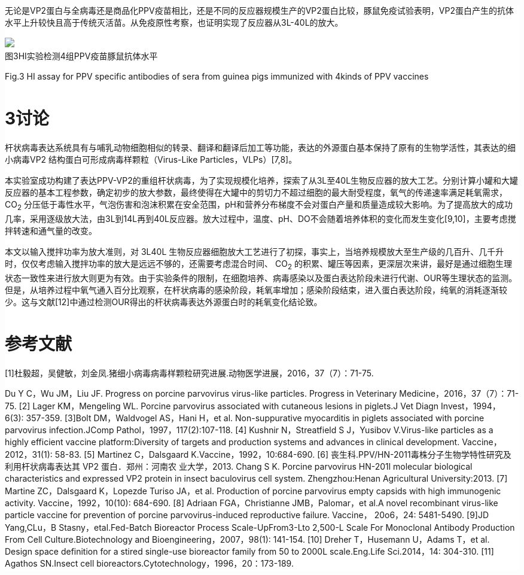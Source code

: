 无论是VP2蛋白与全病毒还是商品化PPV疫苗相比，还是不同的反应器规模生产的VP2蛋白比较，豚鼠免疫试验表明，VP2蛋白产生的抗体水平上升较快且高于传统灭活苗。从免疫原性考察，也证明实现了反应器从3L-40L的放大。

![](images/888074f7a82a73e96b71bd4cbcaebb39c03da9265da6b68a623194ca4a58eeb0.jpg)  
图3HI实验检测4组PPV疫苗豚鼠抗体水平

Fig.3 HI assay for PPV specific antibodies of sera from guinea pigs immunized with 4kinds of PPV vaccines

# 3讨论

杆状病毒表达系统具有与哺乳动物细胞相似的转录、翻译和翻译后加工等功能，表达的外源蛋白基本保持了原有的生物学活性，其表达的细小病毒VP2 结构蛋白可形成病毒样颗粒（Virus-Like Particles，VLPs）[7,8]。

本实验室成功构建了表达PPV-VP2的重组杆状病毒，为了实现规模化培养，探索了从3L至40L生物反应器的放大工艺。分别计算小罐和大罐反应器的基本工程参数，确定初步的放大参数，最终使得在大罐中的剪切力不超过细胞的最大耐受程度，氧气的传递速率满足耗氧需求， $\mathrm { C O } _ { 2 }$ 分压低于毒性水平，气泡伤害和泡沫积累在安全范围，pH和营养分布梯度不会对蛋白产量和质量造成较大影响。为了提高放大的成功几率，采用逐级放大法，由3L到14L再到40L反应器。放大过程中，温度、pH、DO不会随着培养体积的变化而发生变化[9,10]，主要考虑搅拌转速和通气量的改变。

本文以输入搅拌功率为放大准则，对 $3 \mathrm { L } \mathord {  } 4 0 \mathrm { L }$ 生物反应器细胞放大工艺进行了初探，事实上，当培养规模放大至生产级的几百升、几千升时，仅仅考虑输入搅拌功率的放大是远远不够的，还需要考虑混合时间、 $\mathrm { C O } _ { 2 }$ 的积累、罐压等因素，更深层次来讲，最好是通过细胞生理状态一致性来进行放大则更为有效。由于实验条件的限制，在细胞培养、病毒感染以及蛋白表达阶段未进行代谢、OUR等生理状态的监测。但是，从培养过程中氧气通入百分比观察，在杆状病毒的感染阶段，耗氧率增加；感染阶段结束，进入蛋白表达阶段，纯氧的消耗逐渐较少。这与文献[12]中通过检测OUR得出的杆状病毒表达外源蛋白时的耗氧变化结论致。

# 参考文献

[1]杜毅超，吴健敏，刘金凤.猪细小病毒病毒样颗粒研究进展.动物医学进展，2016，37（7）：71-75.

Du Y C，Wu JM，Liu JF. Progress on porcine parvovirus virus-like particles. Progress in Veterinary Medicine，2016，37（7）：71-75. [2] Lager KM，Mengeling WL. Porcine parvovirus associated with cutaneous lesions in piglets.J Vet Diagn Invest，1994，6(3): 357-359. [3]Bolt DM，Waldvogel AS，Hani H，et al. Non-suppurative myocarditis in piglets associated with porcine parvovirus infection.JComp Pathol，1997，117(2):107-118. [4] Kushnir N，Streatfield S J，Yusibov V.Virus-like particles as a highly efficient vaccine platform:Diversity of targets and production systems and advances in clinical development. Vaccine，2012，31(1): 58-83. [5] Martinez C，Dalsgaard K.Vaccine，1992，10:684-690. [6] 丧生科.PPV/HN-2011毒株分子生物学特性研究及利用杆状病毒表达其 VP2 蛋白．郑州：河南农 业大学，2013. Chang S K. Porcine parvovirus HN-201l molecular biological characteristics and expressed VP2 protein in insect baculovirus cell system. Zhengzhou:Henan Agricultural University:2013. [7] Martine ZC，Dalsgaard K，Lopezde Turiso JA，et al. Production of porcine parvovirus empty capsids with high immunogenic activity. Vaccine，1992，10(10): 684-690. [8] Adriaan FGA，Christianne JMB，Palomar，et al.A novel recombinant virus-like particle vaccine for prevention of porcine parvovirus-induced reproductive failure. Vaccine， 20o6，24: 5481-5490. [9]JD Yang,CLu，B Stasny，etal.Fed-Batch Bioreactor Process Scale-UpFrom3-Lto 2,500-L Scale For Monoclonal Antibody Production From Cell Culture.Biotechnology and Bioengineering，2007，98(1): 141-154. [10] Dreher T，Husemann U，Adams T，et al. Design space definition for a stired single-use bioreactor family from 50 to 2000L scale.Eng.Life Sci.2014，14: 304-310. [11] Agathos SN.Insect cell bioreactors.Cytotechnology，1996，20：173-189.